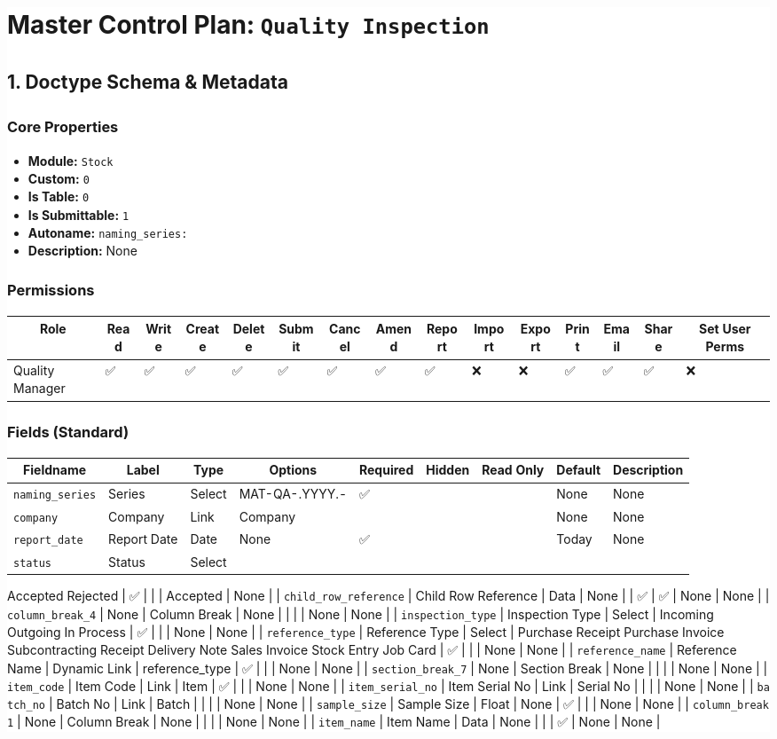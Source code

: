 # Master Control Plan: `Quality Inspection`

## 1. Doctype Schema & Metadata

### Core Properties
- **Module:** `Stock`
- **Custom:** `0`
- **Is Table:** `0`
- **Is Submittable:** `1`
- **Autoname:** `naming_series:`
- **Description:** None

### Permissions
| Role | Read | Write | Create | Delete | Submit | Cancel | Amend | Report | Import | Export | Print | Email | Share | Set User Perms |
|---|---|---|---|---|---|---|---|---|---|---|---|---|---|---|
| Quality Manager | ✅ | ✅ | ✅ | ✅ | ✅ | ✅ | ✅ | ✅ | ❌ | ❌ | ✅ | ✅ | ✅ | ❌ |


### Fields (Standard)
| Fieldname | Label | Type | Options | Required | Hidden | Read Only | Default | Description |
|---|---|---|---|---|---|---|---|---|
| `naming_series` | Series | Select | MAT-QA-.YYYY.- | ✅ |  |  | None | None |
| `company` | Company | Link | Company |  |  |  | None | None |
| `report_date` | Report Date | Date | None | ✅ |  |  | Today | None |
| `status` | Status | Select | 
Accepted
Rejected | ✅ |  |  | Accepted | None |
| `child_row_reference` | Child Row Reference | Data | None |  | ✅ | ✅ | None | None |
| `column_break_4` | None | Column Break | None |  |  |  | None | None |
| `inspection_type` | Inspection Type | Select | 
Incoming
Outgoing
In Process | ✅ |  |  | None | None |
| `reference_type` | Reference Type | Select | 
Purchase Receipt
Purchase Invoice
Subcontracting Receipt
Delivery Note
Sales Invoice
Stock Entry
Job Card | ✅ |  |  | None | None |
| `reference_name` | Reference Name | Dynamic Link | reference_type | ✅ |  |  | None | None |
| `section_break_7` | None | Section Break | None |  |  |  | None | None |
| `item_code` | Item Code | Link | Item | ✅ |  |  | None | None |
| `item_serial_no` | Item Serial No | Link | Serial No |  |  |  | None | None |
| `batch_no` | Batch No | Link | Batch |  |  |  | None | None |
| `sample_size` | Sample Size | Float | None | ✅ |  |  | None | None |
| `column_break1` | None | Column Break | None |  |  |  | None | None |
| `item_name` | Item Name | Data | None |  |  | ✅ | None | None |